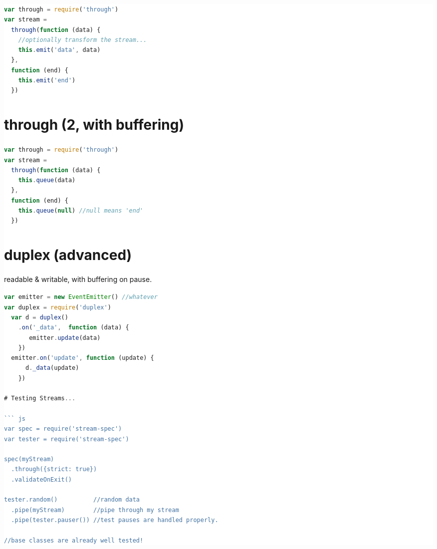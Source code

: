 ``` js
var through = require('through')
var stream =
  through(function (data) {
    //optionally transform the stream...
    this.emit('data', data)
  }, 
  function (end) {
    this.emit('end')
  })
```

# through (2, with buffering)

``` js
var through = require('through')
var stream =
  through(function (data) {
    this.queue(data)
  }, 
  function (end) {
    this.queue(null) //null means 'end'
  })
```

# duplex (advanced)
readable & writable, with buffering on pause.

```js
var emitter = new EventEmitter() //whatever
var duplex = require('duplex')
  var d = duplex()
    .on('_data',  function (data) {
       emitter.update(data)
    })
  emitter.on('update', function (update) {
      d._data(update)
    })

# Testing Streams...

``` js
var spec = require('stream-spec')
var tester = require('stream-spec')

spec(myStream)
  .through({strict: true})
  .validateOnExit()

tester.random()          //random data
  .pipe(myStream)        //pipe through my stream
  .pipe(tester.pauser()) //test pauses are handled properly.

//base classes are already well tested!
```
